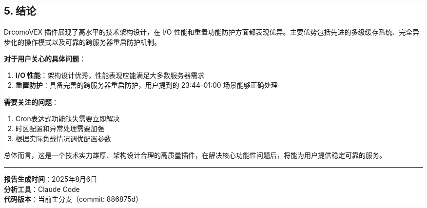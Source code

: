 
## 5. 结论

DrcomoVEX 插件展现了高水平的技术架构设计，在 I/O 性能和重置功能防护方面都表现优异。主要优势包括先进的多级缓存系统、完全异步化的操作模式以及可靠的跨服务器重启防护机制。

**对于用户关心的具体问题**：
1. **I/O 性能**：架构设计优秀，性能表现应能满足大多数服务器需求
2. **重置防护**：具备完善的跨服务器重启防护，用户提到的 23:44-01:00 场景能够正确处理

**需要关注的问题**：
1. Cron表达式功能缺失需要立即解决
2. 时区配置和异常处理需要加强
3. 根据实际负载情况调优配置参数

总体而言，这是一个技术实力雄厚、架构设计合理的高质量插件，在解决核心功能性问题后，将能为用户提供稳定可靠的服务。

---

**报告生成时间**：2025年8月6日  
**分析工具**：Claude Code  
**代码版本**：当前主分支（commit: 886875d）